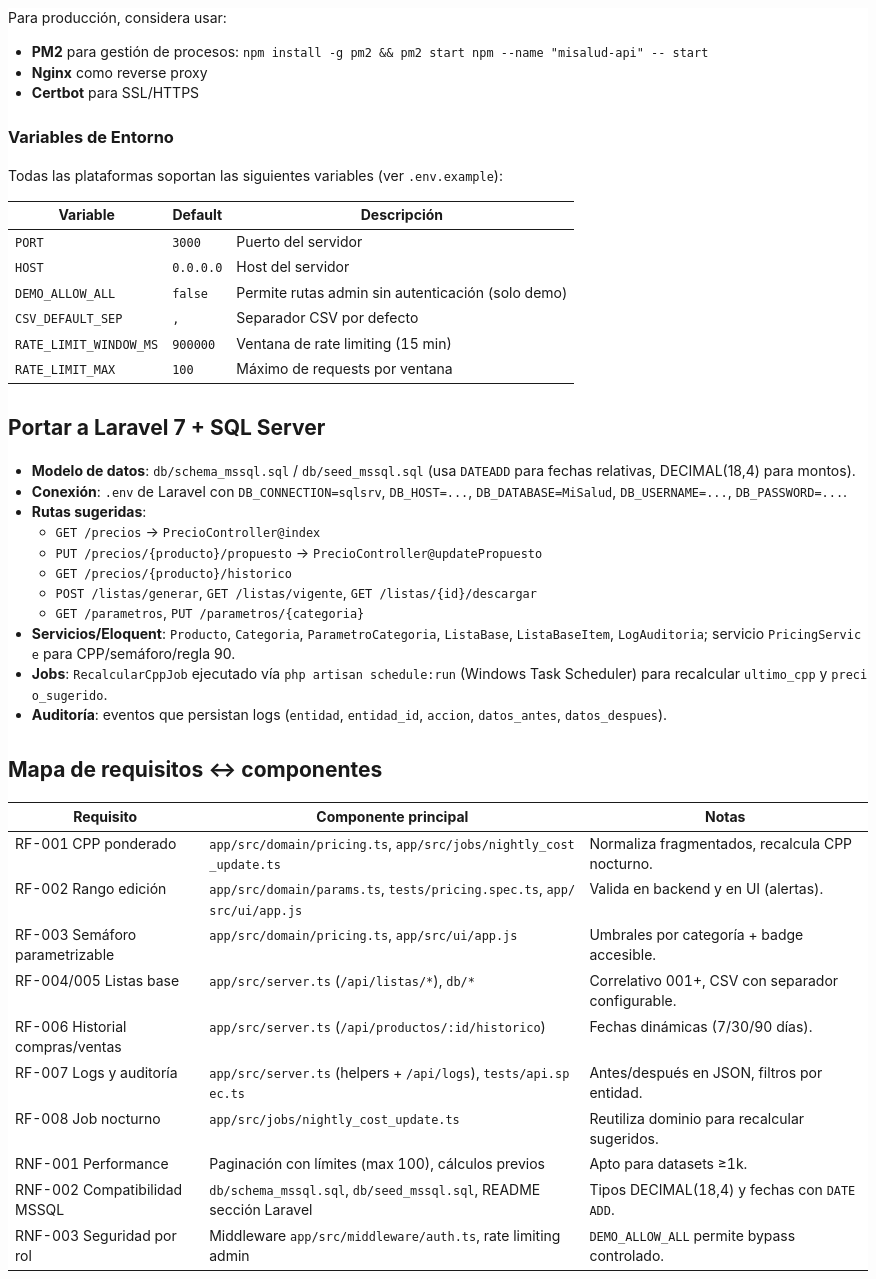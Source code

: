 Para producción, considera usar:
- **PM2** para gestión de procesos: `npm install -g pm2 && pm2 start npm --name "misalud-api" -- start`
- **Nginx** como reverse proxy
- **Certbot** para SSL/HTTPS

### Variables de Entorno

Todas las plataformas soportan las siguientes variables (ver `.env.example`):

| Variable | Default | Descripción |
|----------|---------|-------------|
| `PORT` | `3000` | Puerto del servidor |
| `HOST` | `0.0.0.0` | Host del servidor |
| `DEMO_ALLOW_ALL` | `false` | Permite rutas admin sin autenticación (solo demo) |
| `CSV_DEFAULT_SEP` | `,` | Separador CSV por defecto |
| `RATE_LIMIT_WINDOW_MS` | `900000` | Ventana de rate limiting (15 min) |
| `RATE_LIMIT_MAX` | `100` | Máximo de requests por ventana |

## Portar a Laravel 7 + SQL Server

- **Modelo de datos**: `db/schema_mssql.sql` / `db/seed_mssql.sql` (usa `DATEADD` para fechas relativas, DECIMAL(18,4) para montos).
- **Conexión**: `.env` de Laravel con `DB_CONNECTION=sqlsrv`, `DB_HOST=...`, `DB_DATABASE=MiSalud`, `DB_USERNAME=...`, `DB_PASSWORD=...`.
- **Rutas sugeridas**:
  - `GET /precios` → `PrecioController@index`
  - `PUT /precios/{producto}/propuesto` → `PrecioController@updatePropuesto`
  - `GET /precios/{producto}/historico`
  - `POST /listas/generar`, `GET /listas/vigente`, `GET /listas/{id}/descargar`
  - `GET /parametros`, `PUT /parametros/{categoria}`
- **Servicios/Eloquent**: `Producto`, `Categoria`, `ParametroCategoria`, `ListaBase`, `ListaBaseItem`, `LogAuditoria`; servicio `PricingService` para CPP/semáforo/regla 90.
- **Jobs**: `RecalcularCppJob` ejecutado vía `php artisan schedule:run` (Windows Task Scheduler) para recalcular `ultimo_cpp` y `precio_sugerido`.
- **Auditoría**: eventos que persistan logs (`entidad`, `entidad_id`, `accion`, `datos_antes`, `datos_despues`).

## Mapa de requisitos ↔ componentes

| Requisito | Componente principal | Notas |
|-----------|---------------------|-------|
| RF-001 CPP ponderado | `app/src/domain/pricing.ts`, `app/src/jobs/nightly_cost_update.ts` | Normaliza fragmentados, recalcula CPP nocturno. |
| RF-002 Rango edición | `app/src/domain/params.ts`, `tests/pricing.spec.ts`, `app/src/ui/app.js` | Valida en backend y en UI (alertas). |
| RF-003 Semáforo parametrizable | `app/src/domain/pricing.ts`, `app/src/ui/app.js` | Umbrales por categoría + badge accesible. |
| RF-004/005 Listas base | `app/src/server.ts` (`/api/listas/*`), `db/*` | Correlativo 001+, CSV con separador configurable. |
| RF-006 Historial compras/ventas | `app/src/server.ts` (`/api/productos/:id/historico`) | Fechas dinámicas (7/30/90 días). |
| RF-007 Logs y auditoría | `app/src/server.ts` (helpers + `/api/logs`), `tests/api.spec.ts` | Antes/después en JSON, filtros por entidad. |
| RF-008 Job nocturno | `app/src/jobs/nightly_cost_update.ts` | Reutiliza dominio para recalcular sugeridos. |
| RNF-001 Performance | Paginación con límites (max 100), cálculos previos | Apto para datasets ≥1k. |
| RNF-002 Compatibilidad MSSQL | `db/schema_mssql.sql`, `db/seed_mssql.sql`, README sección Laravel | Tipos DECIMAL(18,4) y fechas con `DATEADD`. |
| RNF-003 Seguridad por rol | Middleware `app/src/middleware/auth.ts`, rate limiting admin | `DEMO_ALLOW_ALL` permite bypass controlado. |